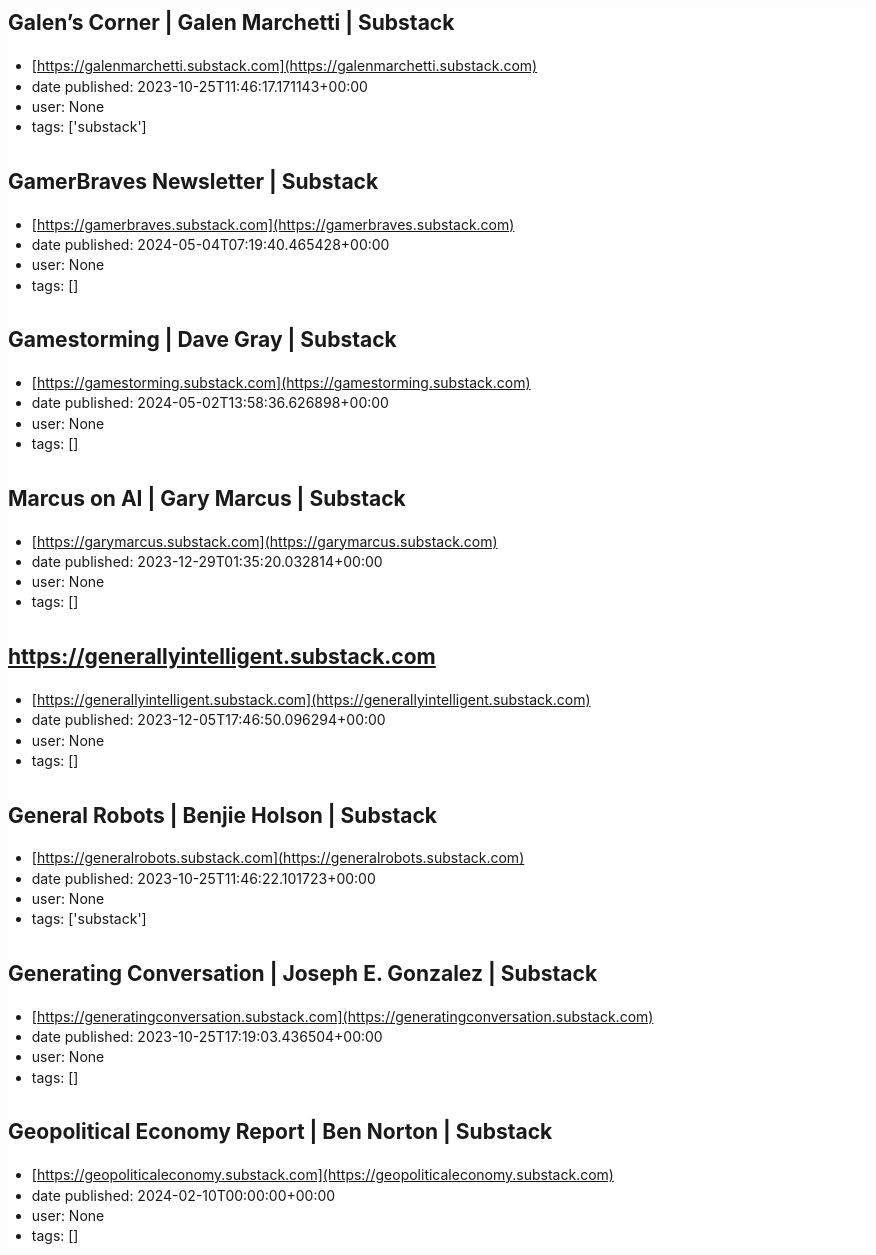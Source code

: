 ## Galen’s Corner | Galen Marchetti | Substack
 - [https://galenmarchetti.substack.com](https://galenmarchetti.substack.com)
 - date published: 2023-10-25T11:46:17.171143+00:00
 - user: None
 - tags: ['substack']

## GamerBraves Newsletter | Substack
 - [https://gamerbraves.substack.com](https://gamerbraves.substack.com)
 - date published: 2024-05-04T07:19:40.465428+00:00
 - user: None
 - tags: []

## Gamestorming | Dave Gray | Substack
 - [https://gamestorming.substack.com](https://gamestorming.substack.com)
 - date published: 2024-05-02T13:58:36.626898+00:00
 - user: None
 - tags: []

## Marcus on AI | Gary Marcus | Substack
 - [https://garymarcus.substack.com](https://garymarcus.substack.com)
 - date published: 2023-12-29T01:35:20.032814+00:00
 - user: None
 - tags: []

## https://generallyintelligent.substack.com
 - [https://generallyintelligent.substack.com](https://generallyintelligent.substack.com)
 - date published: 2023-12-05T17:46:50.096294+00:00
 - user: None
 - tags: []

## General Robots | Benjie Holson | Substack
 - [https://generalrobots.substack.com](https://generalrobots.substack.com)
 - date published: 2023-10-25T11:46:22.101723+00:00
 - user: None
 - tags: ['substack']

## Generating Conversation | Joseph E. Gonzalez | Substack
 - [https://generatingconversation.substack.com](https://generatingconversation.substack.com)
 - date published: 2023-10-25T17:19:03.436504+00:00
 - user: None
 - tags: []

## Geopolitical Economy Report | Ben Norton | Substack
 - [https://geopoliticaleconomy.substack.com](https://geopoliticaleconomy.substack.com)
 - date published: 2024-02-10T00:00:00+00:00
 - user: None
 - tags: []
